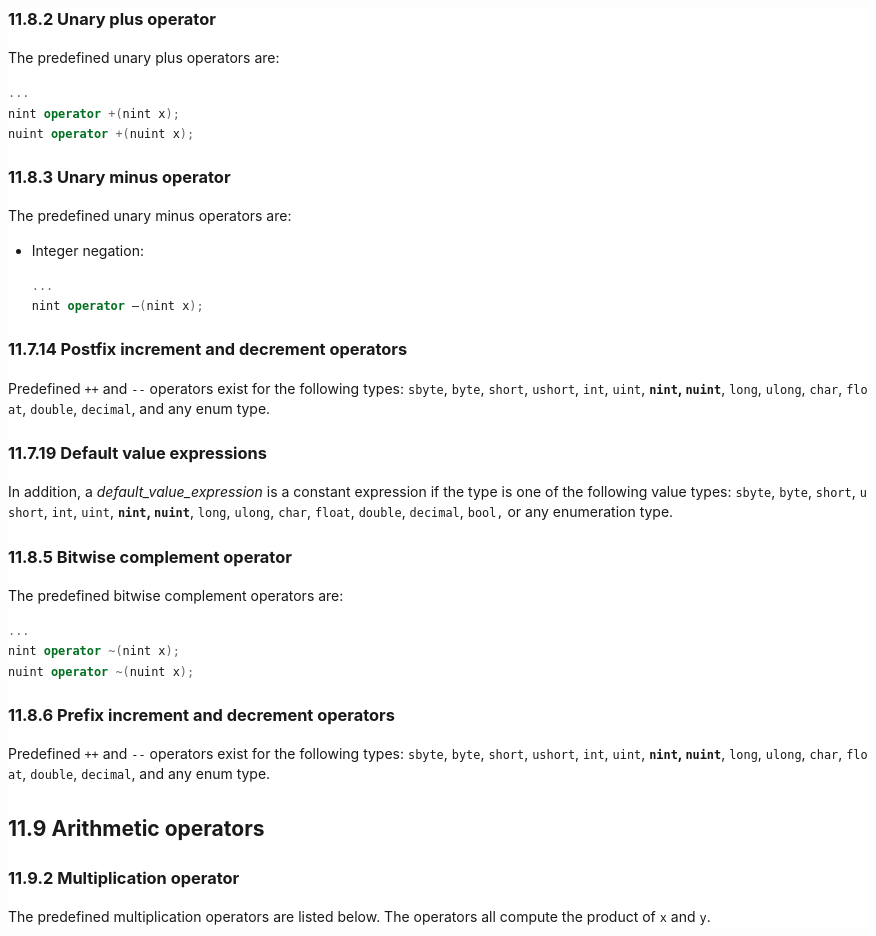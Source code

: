 ### 11.8.2 Unary plus operator

The predefined unary plus operators are:

```csharp
...
nint operator +(nint x);
nuint operator +(nuint x);
```

### 11.8.3 Unary minus operator

The predefined unary minus operators are:

- Integer negation:

  ```csharp
  ...
  nint operator –(nint x);
  ```  

### 11.7.14 Postfix increment and decrement operators

Predefined `++` and `--` operators exist for the following types: `sbyte`, `byte`, `short`, `ushort`, `int`, `uint`, **`nint`, `nuint`**, `long`, `ulong`, `char`, `float`, `double`, `decimal`, and any enum type.

### 11.7.19 Default value expressions

In addition, a *default_value_expression* is a constant expression if the type is one of the following value types: `sbyte`, `byte`, `short`, `ushort`, `int`, `uint`, **`nint`, `nuint`**, `long`, `ulong`, `char`, `float`, `double`, `decimal`, `bool,` or any enumeration type.

### 11.8.5 Bitwise complement operator

The predefined bitwise complement operators are:

```csharp
...
nint operator ~(nint x);
nuint operator ~(nuint x);
```

### 11.8.6 Prefix increment and decrement operators

Predefined `++` and `--` operators exist for the following types: `sbyte`, `byte`, `short`, `ushort`, `int`, `uint`, **`nint`, `nuint`**, `long`, `ulong`, `char`, `float`, `double`, `decimal`, and any enum type.

## 11.9 Arithmetic operators

### 11.9.2 Multiplication operator

The predefined multiplication operators are listed below. The operators all compute the product of `x` and `y`.
